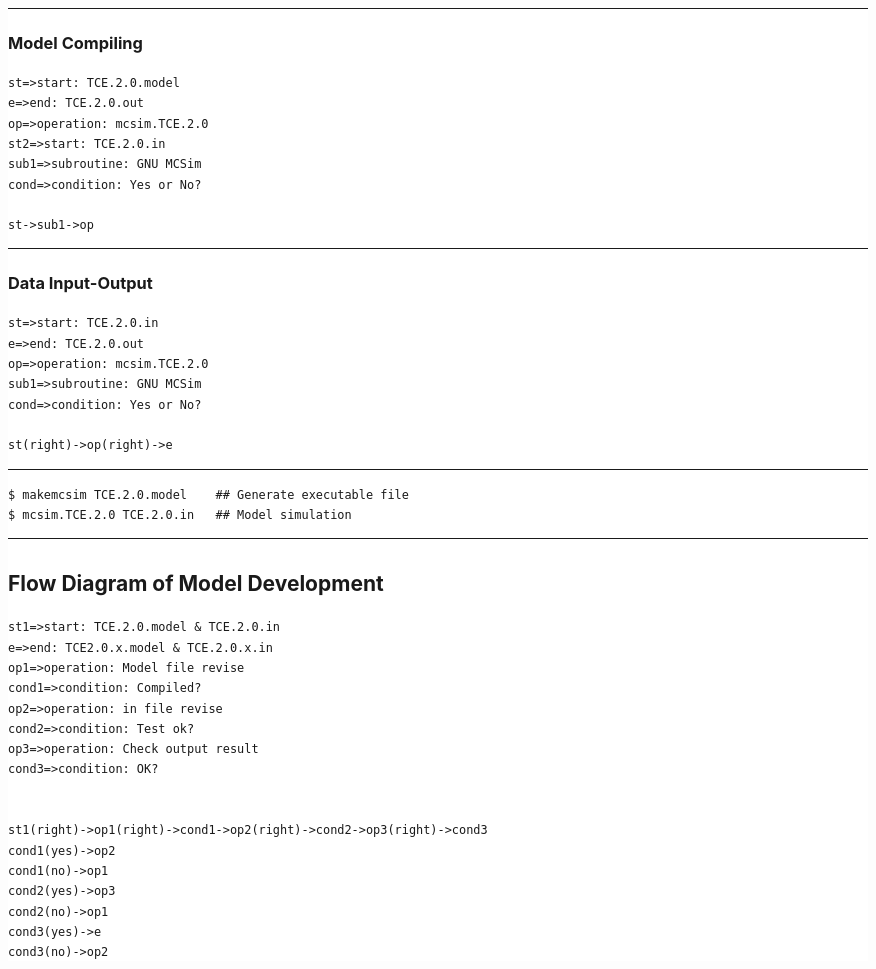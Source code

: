 ----

### Model Compiling


```flow
st=>start: TCE.2.0.model
e=>end: TCE.2.0.out
op=>operation: mcsim.TCE.2.0
st2=>start: TCE.2.0.in
sub1=>subroutine: GNU MCSim
cond=>condition: Yes or No?

st->sub1->op

```

----
### Data Input-Output
```flow
st=>start: TCE.2.0.in
e=>end: TCE.2.0.out
op=>operation: mcsim.TCE.2.0
sub1=>subroutine: GNU MCSim
cond=>condition: Yes or No?

st(right)->op(right)->e

```

----
```
$ makemcsim TCE.2.0.model    ## Generate executable file
$ mcsim.TCE.2.0 TCE.2.0.in   ## Model simulation
```

----

## Flow Diagram of Model Development 


```flow
st1=>start: TCE.2.0.model & TCE.2.0.in
e=>end: TCE2.0.x.model & TCE.2.0.x.in
op1=>operation: Model file revise 
cond1=>condition: Compiled?
op2=>operation: in file revise
cond2=>condition: Test ok?
op3=>operation: Check output result
cond3=>condition: OK?


st1(right)->op1(right)->cond1->op2(right)->cond2->op3(right)->cond3
cond1(yes)->op2
cond1(no)->op1
cond2(yes)->op3
cond2(no)->op1
cond3(yes)->e
cond3(no)->op2

```
